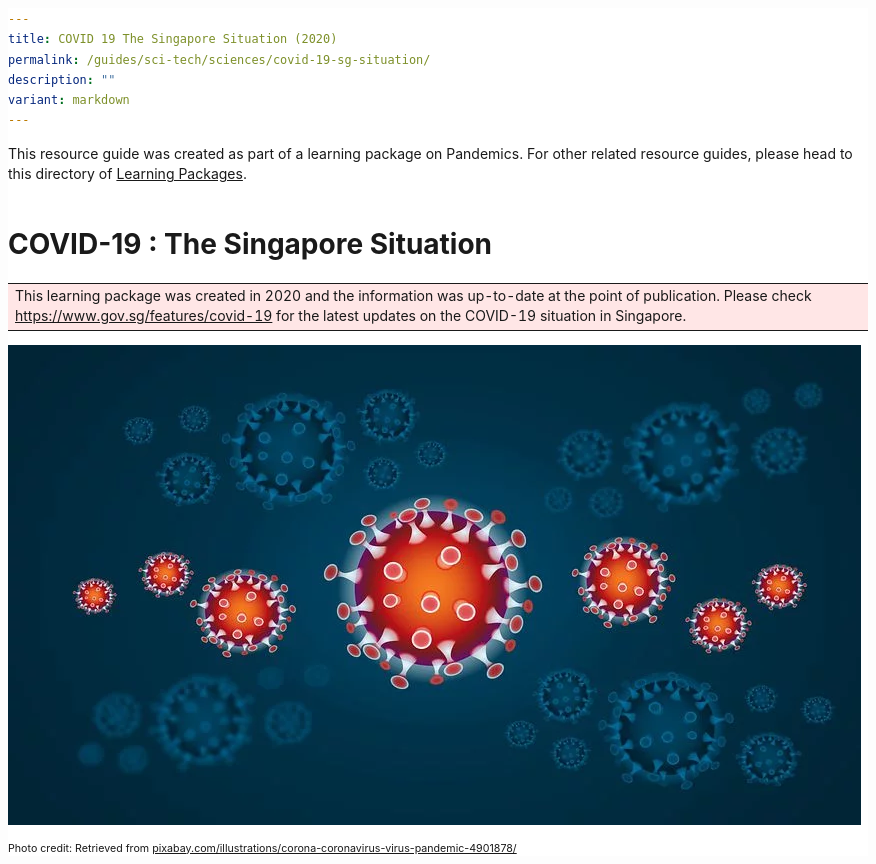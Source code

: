 ```yaml
---
title: COVID 19 The Singapore Situation (2020)
permalink: /guides/sci-tech/sciences/covid-19-sg-situation/
description: ""
variant: markdown
---
```

This resource guide was created as part of a learning package on Pandemics. For other related resource guides, please head to this directory of [Learning Packages](/guides/learning-packages-directory).

# COVID-19 : The Singapore Situation

<table style="background-color:#ffe6e6; border:0;">
<tbody><tr><td>This learning package was created in 2020 and the information was up-to-date at the point of publication. Please check <a href="https://www.gov.sg/features/covid-19" target="_blank">https://www.gov.sg/features/covid-19</a> for the latest updates on the COVID-19 situation in Singapore.</td></tr>
</tbody></table>

<img src="/images/sci-tech/P3-coronavirus.png">
<p style="font-size:8pt;">Photo credit: Retrieved from <a href="https://pixabay.com/illustrations/corona-coronavirus-virus-pandemic-4901878/" target="_blank">pixabay.com/illustrations/corona-coronavirus-virus-pandemic-4901878/</a></p>

